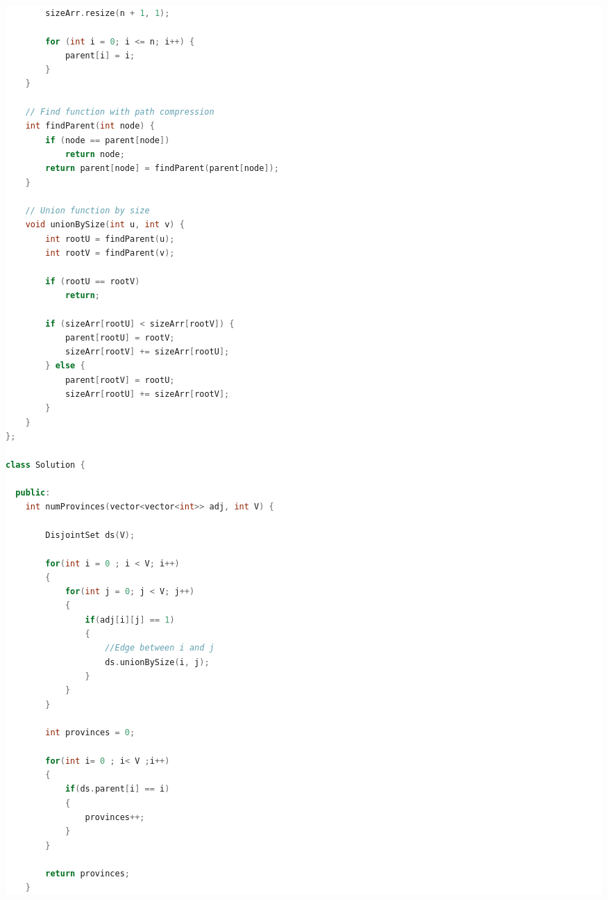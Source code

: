 ```cpp
        sizeArr.resize(n + 1, 1);

        for (int i = 0; i <= n; i++) {
            parent[i] = i;
        }
    }

    // Find function with path compression
    int findParent(int node) {
        if (node == parent[node])
            return node;
        return parent[node] = findParent(parent[node]);
    }

    // Union function by size
    void unionBySize(int u, int v) {
        int rootU = findParent(u);
        int rootV = findParent(v);

        if (rootU == rootV)
            return;

        if (sizeArr[rootU] < sizeArr[rootV]) {
            parent[rootU] = rootV;
            sizeArr[rootV] += sizeArr[rootU];
        } else {
            parent[rootV] = rootU;
            sizeArr[rootU] += sizeArr[rootV];
        }
    }
};

class Solution {
    
  public:
    int numProvinces(vector<vector<int>> adj, int V) {
        
        DisjointSet ds(V);
        
        for(int i = 0 ; i < V; i++)
        {
            for(int j = 0; j < V; j++)
            {
                if(adj[i][j] == 1)
                {
                    //Edge between i and j
                    ds.unionBySize(i, j);
                }
            }
        }
        
        int provinces = 0;
        
        for(int i= 0 ; i< V ;i++)
        {
            if(ds.parent[i] == i)
            {
                provinces++;
            }
        }
        
        return provinces;
    }
```